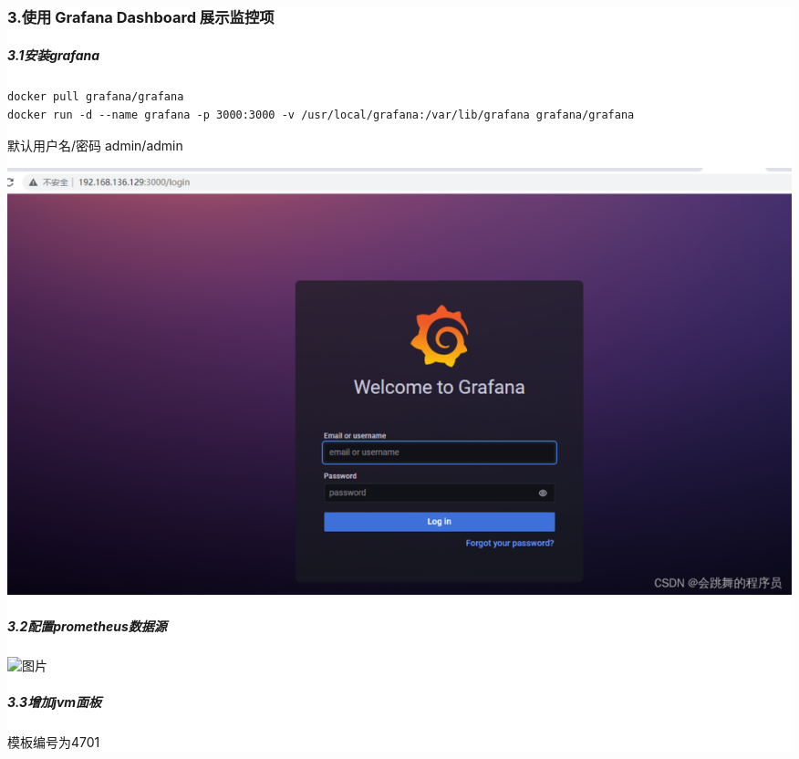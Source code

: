 

### 3.使用 Grafana Dashboard 展示监控项

##### 3.1安装grafana

```
docker pull grafana/grafana
docker run -d --name grafana -p 3000:3000 -v /usr/local/grafana:/var/lib/grafana grafana/grafana
```

默认用户名/密码 admin/admin

![图片](Prometheus.assets/640-1694531771945.png)

##### 3.2配置prometheus数据源

![图片](https://mmbiz.qpic.cn/mmbiz_png/JfTPiahTHJhrkf2DzYicJ84YjNTO9WGE9TrsYHAibSroeibGz7fcJtbdn9o4GzK1vQ8hSbQiacXm98k6juojWp8KJsg/640?wx_fmt=png&tp=wxpic&wxfrom=5&wx_lazy=1&wx_co=1)

##### 3.3增加jvm面板

模板编号为4701

